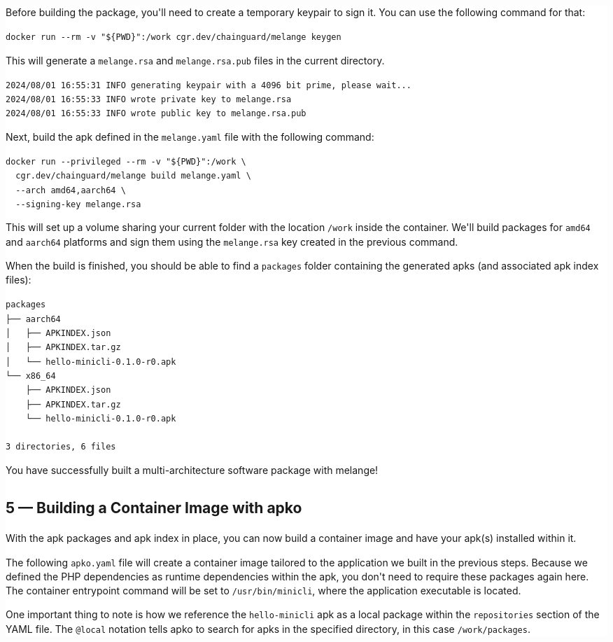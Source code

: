 Before building the package, you'll need to create a temporary keypair to sign it. You can use the following command for that:

```shell
docker run --rm -v "${PWD}":/work cgr.dev/chainguard/melange keygen
```
This will generate a `melange.rsa` and `melange.rsa.pub` files in the current directory.

```
2024/08/01 16:55:31 INFO generating keypair with a 4096 bit prime, please wait...
2024/08/01 16:55:33 INFO wrote private key to melange.rsa
2024/08/01 16:55:33 INFO wrote public key to melange.rsa.pub
```

Next, build the apk defined in the `melange.yaml` file with the following command:

```shell
docker run --privileged --rm -v "${PWD}":/work \
  cgr.dev/chainguard/melange build melange.yaml \
  --arch amd64,aarch64 \
  --signing-key melange.rsa
```
This will set up a volume sharing your current folder with the location `/work` inside the container. We'll build packages for `amd64` and `aarch64` platforms and sign them using the `melange.rsa` key created in the previous command.

When the build is finished, you should be able to find a `packages` folder containing the generated apks (and associated apk index files):

```
packages
├── aarch64
│   ├── APKINDEX.json
│   ├── APKINDEX.tar.gz
│   └── hello-minicli-0.1.0-r0.apk
└── x86_64
    ├── APKINDEX.json
    ├── APKINDEX.tar.gz
    └── hello-minicli-0.1.0-r0.apk

3 directories, 6 files
```

You have successfully built a multi-architecture software package with melange!

## 5 — Building a Container Image with apko

With the apk packages and apk index in place, you can now build a container image and have your apk(s) installed within it.

The following `apko.yaml` file will create a container image tailored to the application we built in the previous steps. Because we defined the PHP dependencies as runtime dependencies within the apk, you don't need to require these packages again here. The container entrypoint command will be set to `/usr/bin/minicli`, where the application executable is located.

One important thing to note is how we reference the `hello-minicli` apk as a local package within the `repositories` section of the YAML file. The `@local` notation tells apko to search for apks in the specified directory, in this case `/work/packages`.
